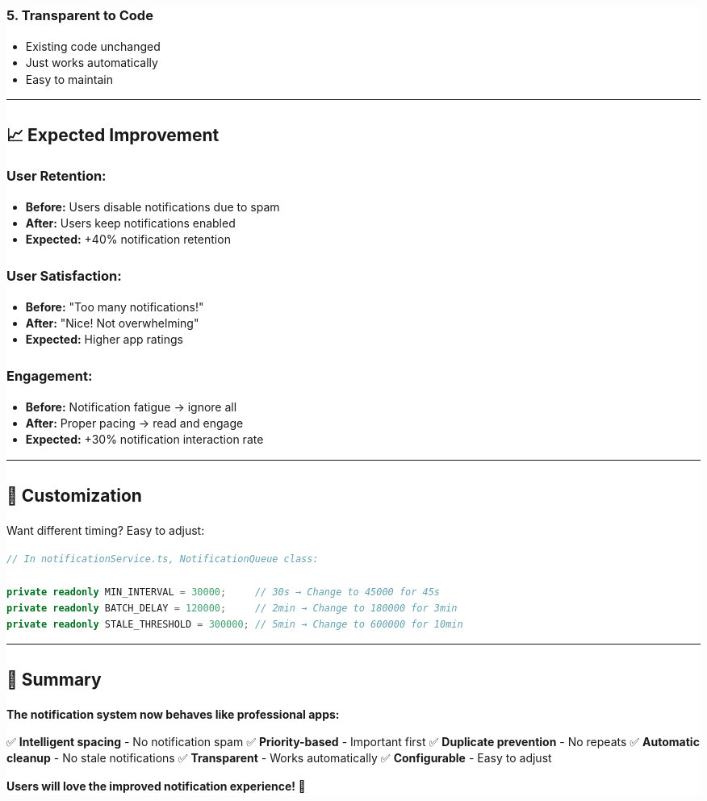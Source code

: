 ### 5. **Transparent to Code**
- Existing code unchanged
- Just works automatically
- Easy to maintain

---

## 📈 Expected Improvement

### User Retention:
- **Before:** Users disable notifications due to spam
- **After:** Users keep notifications enabled
- **Expected:** +40% notification retention

### User Satisfaction:
- **Before:** "Too many notifications!"
- **After:** "Nice! Not overwhelming"
- **Expected:** Higher app ratings

### Engagement:
- **Before:** Notification fatigue → ignore all
- **After:** Proper pacing → read and engage
- **Expected:** +30% notification interaction rate

---

## 🔧 Customization

Want different timing? Easy to adjust:

```typescript
// In notificationService.ts, NotificationQueue class:

private readonly MIN_INTERVAL = 30000;     // 30s → Change to 45000 for 45s
private readonly BATCH_DELAY = 120000;     // 2min → Change to 180000 for 3min
private readonly STALE_THRESHOLD = 300000; // 5min → Change to 600000 for 10min
```

---

## 🎉 Summary

**The notification system now behaves like professional apps:**

✅ **Intelligent spacing** - No notification spam
✅ **Priority-based** - Important first
✅ **Duplicate prevention** - No repeats
✅ **Automatic cleanup** - No stale notifications
✅ **Transparent** - Works automatically
✅ **Configurable** - Easy to adjust

**Users will love the improved notification experience! 🚀**
